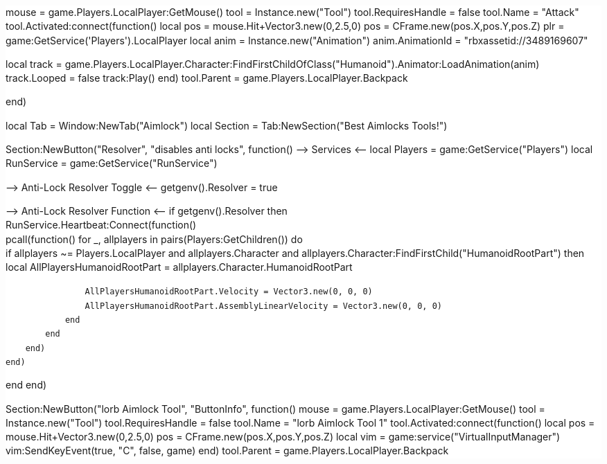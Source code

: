 mouse = game.Players.LocalPlayer:GetMouse()
tool = Instance.new("Tool")
tool.RequiresHandle = false
tool.Name = "Attack"
tool.Activated:connect(function()
local pos = mouse.Hit+Vector3.new(0,2.5,0)
pos = CFrame.new(pos.X,pos.Y,pos.Z)
plr = game:GetService('Players').LocalPlayer
local anim = Instance.new("Animation")
anim.AnimationId = "rbxassetid://3489169607"

local track = game.Players.LocalPlayer.Character:FindFirstChildOfClass("Humanoid").Animator:LoadAnimation(anim)
track.Looped = false
track:Play()
end)
tool.Parent = game.Players.LocalPlayer.Backpack

end)

local Tab = Window:NewTab("Aimlock")
local Section = Tab:NewSection("Best Aimlocks Tools!")

Section:NewButton("Resolver", "disables anti locks", function()
--> Services <--
local Players = game:GetService("Players")
local RunService = game:GetService("RunService")

--> Anti-Lock Resolver Toggle <--
getgenv().Resolver = true

--> Anti-Lock Resolver Function <--
if getgenv().Resolver then                      
    RunService.Heartbeat:Connect(function()      
        pcall(function()
            for _, allplayers in pairs(Players:GetChildren()) do                                      
                if allplayers ~= Players.LocalPlayer and allplayers.Character and allplayers.Character:FindFirstChild("HumanoidRootPart") then
                    local AllPlayersHumanoidRootPart = allplayers.Character.HumanoidRootPart

                    AllPlayersHumanoidRootPart.Velocity = Vector3.new(0, 0, 0)
                    AllPlayersHumanoidRootPart.AssemblyLinearVelocity = Vector3.new(0, 0, 0)
                end                    
            end
        end)  
    end)                      
end
end)

Section:NewButton("lorb Aimlock Tool", "ButtonInfo", function()
mouse = game.Players.LocalPlayer:GetMouse()
tool = Instance.new("Tool")
tool.RequiresHandle = false
tool.Name = "lorb Aimlock Tool 1"
tool.Activated:connect(function()
local pos = mouse.Hit+Vector3.new(0,2.5,0)
pos = CFrame.new(pos.X,pos.Y,pos.Z)
local vim = game:service("VirtualInputManager")
vim:SendKeyEvent(true, "C", false, game)
end)
tool.Parent = game.Players.LocalPlayer.Backpack
